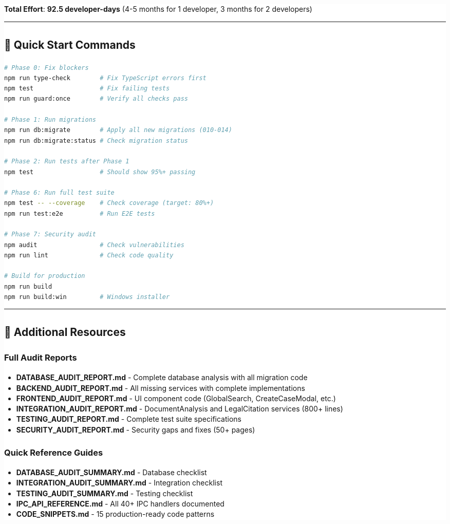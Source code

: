 **Total Effort**: **92.5 developer-days** (4-5 months for 1 developer, 3 months for 2 developers)

---

## 🚀 Quick Start Commands

```bash
# Phase 0: Fix blockers
npm run type-check        # Fix TypeScript errors first
npm test                  # Fix failing tests
npm run guard:once        # Verify all checks pass

# Phase 1: Run migrations
npm run db:migrate        # Apply all new migrations (010-014)
npm run db:migrate:status # Check migration status

# Phase 2: Run tests after Phase 1
npm test                  # Should show 95%+ passing

# Phase 6: Run full test suite
npm test -- --coverage    # Check coverage (target: 80%+)
npm run test:e2e          # Run E2E tests

# Phase 7: Security audit
npm audit                 # Check vulnerabilities
npm run lint              # Check code quality

# Build for production
npm run build
npm run build:win         # Windows installer
```

---

## 📖 Additional Resources

### Full Audit Reports
- **DATABASE_AUDIT_REPORT.md** - Complete database analysis with all migration code
- **BACKEND_AUDIT_REPORT.md** - All missing services with complete implementations
- **FRONTEND_AUDIT_REPORT.md** - UI component code (GlobalSearch, CreateCaseModal, etc.)
- **INTEGRATION_AUDIT_REPORT.md** - DocumentAnalysis and LegalCitation services (800+ lines)
- **TESTING_AUDIT_REPORT.md** - Complete test suite specifications
- **SECURITY_AUDIT_REPORT.md** - Security gaps and fixes (50+ pages)

### Quick Reference Guides
- **DATABASE_AUDIT_SUMMARY.md** - Database checklist
- **INTEGRATION_AUDIT_SUMMARY.md** - Integration checklist
- **TESTING_AUDIT_SUMMARY.md** - Testing checklist
- **IPC_API_REFERENCE.md** - All 40+ IPC handlers documented
- **CODE_SNIPPETS.md** - 15 production-ready code patterns
